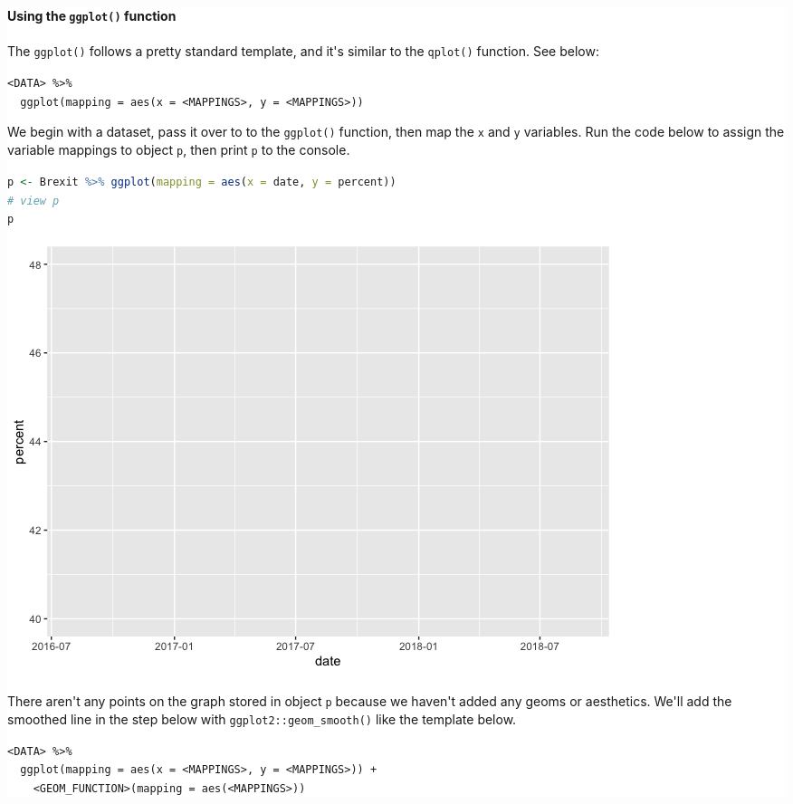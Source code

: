 #### Using the `ggplot()` function

The `ggplot()` follows a pretty standard template, and it's similar to the `qplot()` function. See below: 

```
<DATA> %>% 
  ggplot(mapping = aes(x = <MAPPINGS>, y = <MAPPINGS>))
```

We begin with a dataset, pass it over to to the `ggplot()` function, then map the `x` and `y` variables. Run the code below to assign the variable mappings to object `p`, then print `p` to the console.


```r
p <- Brexit %>% ggplot(mapping = aes(x = date, y = percent))
# view p
p
```

![](figs/mappings-1.png)

There aren't any points on the graph stored in object `p` because we haven't added any geoms or aesthetics. We'll add the smoothed line in the step below with `ggplot2::geom_smooth()` like the template below.

```
<DATA> %>% 
  ggplot(mapping = aes(x = <MAPPINGS>, y = <MAPPINGS>)) + 
    <GEOM_FUNCTION>(mapping = aes(<MAPPINGS>))
```
